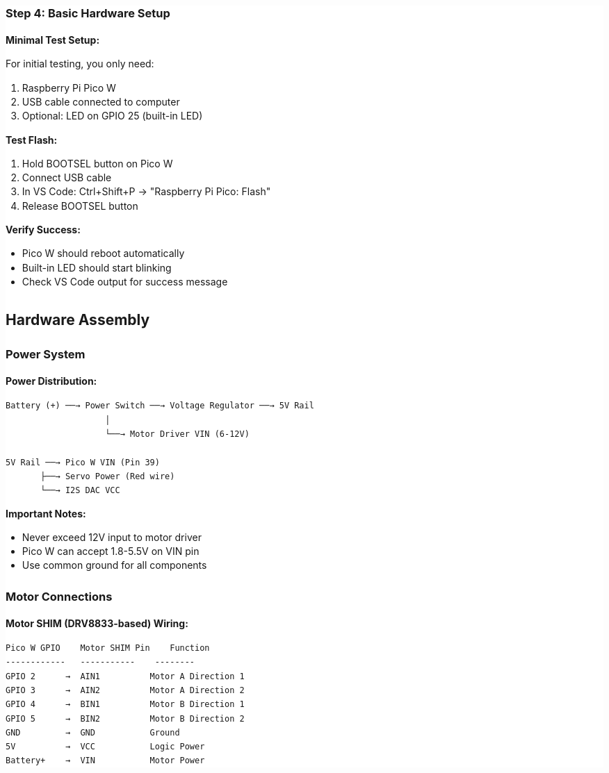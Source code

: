 ### Step 4: Basic Hardware Setup

**Minimal Test Setup:**

For initial testing, you only need:

1. Raspberry Pi Pico W
2. USB cable connected to computer
3. Optional: LED on GPIO 25 (built-in LED)

**Test Flash:**

1. Hold BOOTSEL button on Pico W
2. Connect USB cable
3. In VS Code: Ctrl+Shift+P → "Raspberry Pi Pico: Flash"
4. Release BOOTSEL button

**Verify Success:**

- Pico W should reboot automatically
- Built-in LED should start blinking
- Check VS Code output for success message

## Hardware Assembly

### Power System

**Power Distribution:**

```
Battery (+) ──→ Power Switch ──→ Voltage Regulator ──→ 5V Rail
                    │
                    └──→ Motor Driver VIN (6-12V)

5V Rail ──→ Pico W VIN (Pin 39)
       ├──→ Servo Power (Red wire)
       └──→ I2S DAC VCC
```

**Important Notes:**

- Never exceed 12V input to motor driver
- Pico W can accept 1.8-5.5V on VIN pin
- Use common ground for all components

### Motor Connections

**Motor SHIM (DRV8833-based) Wiring:**

```
Pico W GPIO    Motor SHIM Pin    Function
------------   -----------    --------
GPIO 2      →  AIN1          Motor A Direction 1
GPIO 3      →  AIN2          Motor A Direction 2  
GPIO 4      →  BIN1          Motor B Direction 1
GPIO 5      →  BIN2          Motor B Direction 2
GND         →  GND           Ground
5V          →  VCC           Logic Power
Battery+    →  VIN           Motor Power
```
